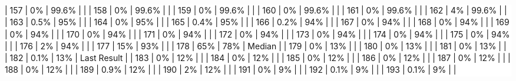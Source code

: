 | 157 | 0% | 99.6% |  |
| 158 | 0% | 99.6% |  |
| 159 | 0% | 99.6% |  |
| 160 | 0% | 99.6% |  |
| 161 | 0% | 99.6% |  |
| 162 | 4% | 99.6% |  |
| 163 | 0.5% | 95% |  |
| 164 | 0% | 95% |  |
| 165 | 0.4% | 95% |  |
| 166 | 0.2% | 94% |  |
| 167 | 0% | 94% |  |
| 168 | 0% | 94% |  |
| 169 | 0% | 94% |  |
| 170 | 0% | 94% |  |
| 171 | 0% | 94% |  |
| 172 | 0% | 94% |  |
| 173 | 0% | 94% |  |
| 174 | 0% | 94% |  |
| 175 | 0% | 94% |  |
| 176 | 2% | 94% |  |
| 177 | 15% | 93% |  |
| 178 | 65% | 78% | Median |
| 179 | 0% | 13% |  |
| 180 | 0% | 13% |  |
| 181 | 0% | 13% |  |
| 182 | 0.1% | 13% | Last Result |
| 183 | 0% | 12% |  |
| 184 | 0% | 12% |  |
| 185 | 0% | 12% |  |
| 186 | 0% | 12% |  |
| 187 | 0% | 12% |  |
| 188 | 0% | 12% |  |
| 189 | 0.9% | 12% |  |
| 190 | 2% | 12% |  |
| 191 | 0% | 9% |  |
| 192 | 0.1% | 9% |  |
| 193 | 0.1% | 9% |  |